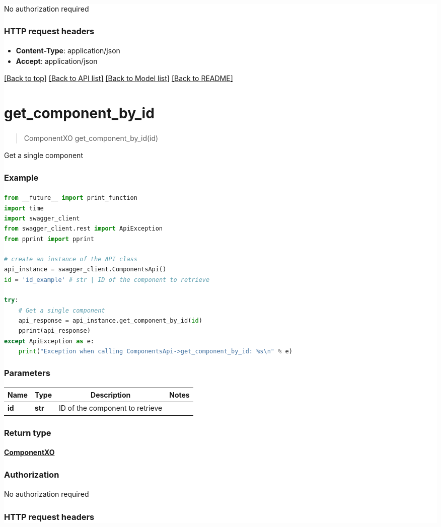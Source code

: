 No authorization required

### HTTP request headers

 - **Content-Type**: application/json
 - **Accept**: application/json

[[Back to top]](#) [[Back to API list]](../README.md#documentation-for-api-endpoints) [[Back to Model list]](../README.md#documentation-for-models) [[Back to README]](../README.md)

# **get_component_by_id**
> ComponentXO get_component_by_id(id)

Get a single component



### Example
```python
from __future__ import print_function
import time
import swagger_client
from swagger_client.rest import ApiException
from pprint import pprint

# create an instance of the API class
api_instance = swagger_client.ComponentsApi()
id = 'id_example' # str | ID of the component to retrieve

try:
    # Get a single component
    api_response = api_instance.get_component_by_id(id)
    pprint(api_response)
except ApiException as e:
    print("Exception when calling ComponentsApi->get_component_by_id: %s\n" % e)
```

### Parameters

Name | Type | Description  | Notes
------------- | ------------- | ------------- | -------------
 **id** | **str**| ID of the component to retrieve | 

### Return type

[**ComponentXO**](ComponentXO.md)

### Authorization

No authorization required

### HTTP request headers
